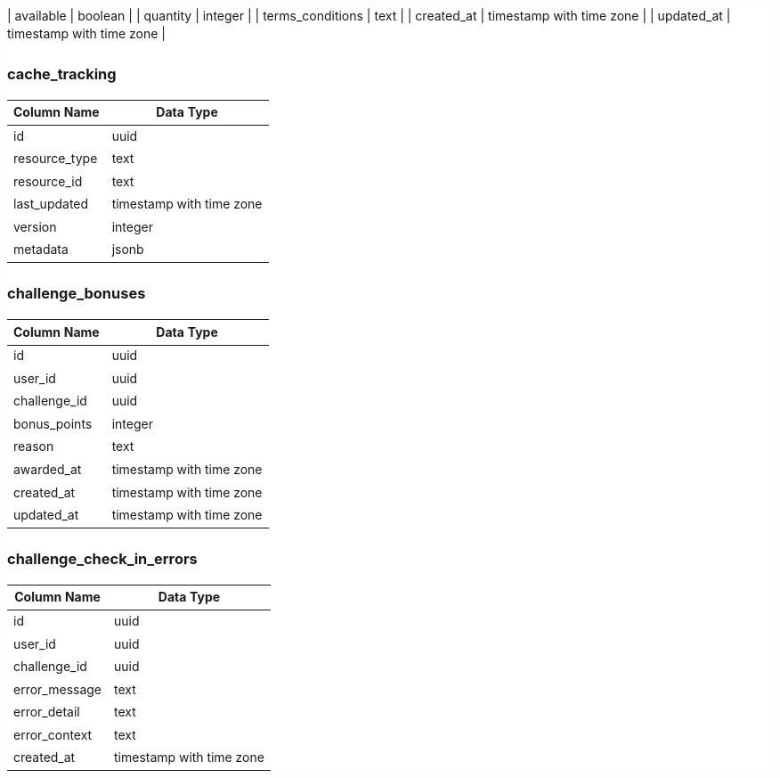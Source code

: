 | available | boolean |
| quantity | integer |
| terms_conditions | text |
| created_at | timestamp with time zone |
| updated_at | timestamp with time zone |

### cache_tracking
| Column Name | Data Type |
|-------------|-----------|
| id | uuid |
| resource_type | text |
| resource_id | text |
| last_updated | timestamp with time zone |
| version | integer |
| metadata | jsonb |

### challenge_bonuses
| Column Name | Data Type |
|-------------|-----------|
| id | uuid |
| user_id | uuid |
| challenge_id | uuid |
| bonus_points | integer |
| reason | text |
| awarded_at | timestamp with time zone |
| created_at | timestamp with time zone |
| updated_at | timestamp with time zone |

### challenge_check_in_errors
| Column Name | Data Type |
|-------------|-----------|
| id | uuid |
| user_id | uuid |
| challenge_id | uuid |
| error_message | text |
| error_detail | text |
| error_context | text |
| created_at | timestamp with time zone |
